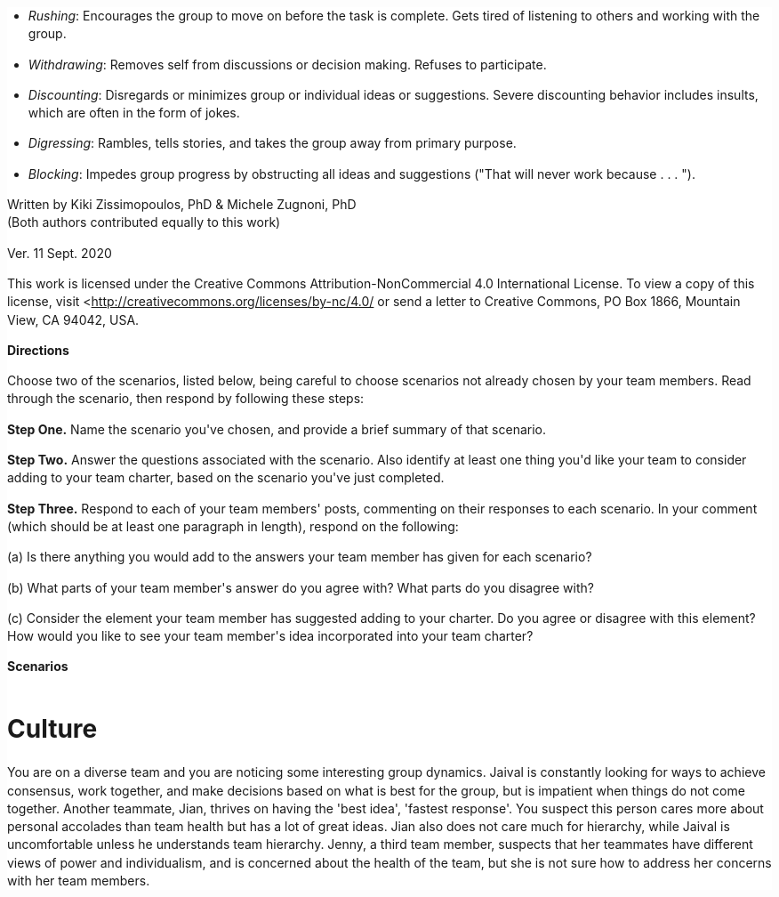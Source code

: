 -   *Rushing*: Encourages the group to move on before the task is complete. Gets tired of listening to others and working with the group.

-   *Withdrawing*: Removes self from discussions or decision making. Refuses to participate.

-   *Discounting*: Disregards or minimizes group or individual ideas or suggestions. Severe discounting behavior includes insults, which are often in the form of jokes.

-   *Digressing*: Rambles, tells stories, and takes the group away from primary purpose.

-   *Blocking*: Impedes group progress by obstructing all ideas and suggestions ("That will never work because . . . ").



  Written by Kiki Zissimopoulos, PhD & Michele Zugnoni, PhD\
  (Both authors contributed equally to this work)
 
  Ver. 11 Sept. 2020


  This work is licensed under the Creative Commons Attribution-NonCommercial 4.0 International License. To view a copy of this license, visit <http://creativecommons.org/licenses/by-nc/4.0/  or send a letter to Creative Commons, PO Box 1866, Mountain View, CA 94042, USA.
 
  **Directions**
 
  Choose two of the scenarios, listed below, being careful to choose scenarios not already chosen by your team members. Read through the scenario, then respond by following these steps:
 
  **Step One.** Name the scenario you've chosen, and provide a brief summary of that scenario.
 
  **Step Two.** Answer the questions associated with the scenario. Also identify at least one thing you'd like your team to consider adding to your team charter, based on the scenario you've just completed.
 
  **Step Three.** Respond to each of your team members' posts, commenting on their responses to each scenario. In your comment (which should be at least one paragraph in length), respond on the following:

(a) Is there anything you would add to the answers your team member has given for each scenario?

(b) What parts of your team member's answer do you agree with? What parts do you disagree with?

(c) Consider the element your team member has suggested adding to your charter. Do you agree or disagree with this element? How would you like to see your team member's idea incorporated into your team charter?

  **Scenarios**

# Culture

  You are on a diverse team and you are noticing some interesting group dynamics. Jaival is constantly looking for ways to achieve consensus, work together, and make decisions based on what is best for the group, but is impatient when things do not come together. Another teammate, Jian, thrives on having the 'best idea', 'fastest response'. You suspect this person cares more about personal accolades than team health but has a lot of great ideas. Jian also does not care much for hierarchy, while Jaival is uncomfortable unless he understands team hierarchy. Jenny, a third team member, suspects that her teammates have different views of power and individualism, and is concerned about the health of the team, but she is not sure how to address her concerns with her team members.

